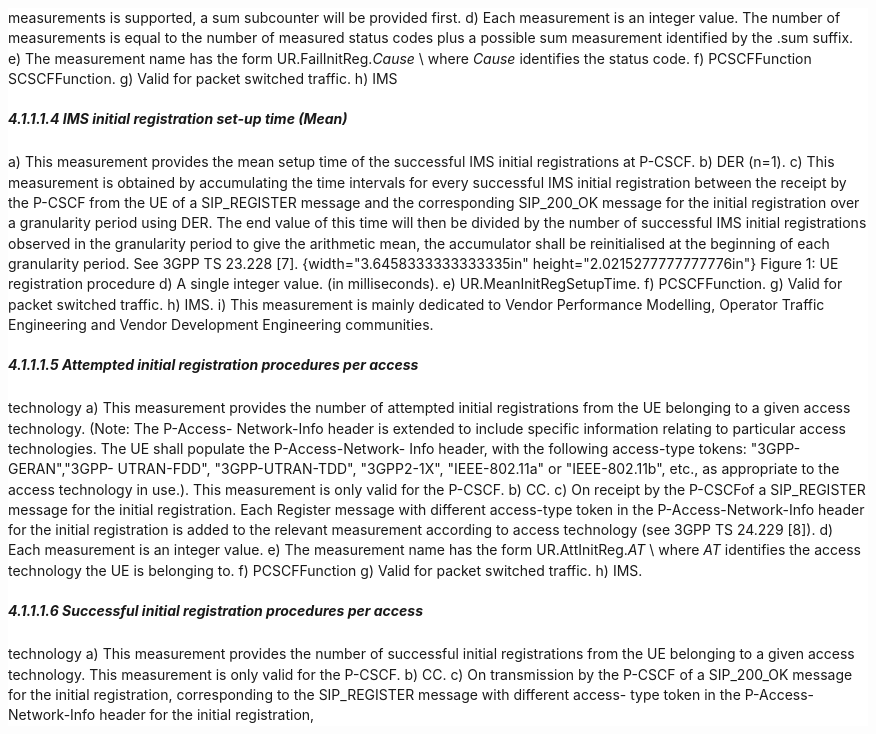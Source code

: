 measurements is supported, a sum subcounter will be provided first.
d) Each measurement is an integer value. The number of measurements is equal
to the number of measured status codes plus a possible sum measurement
identified by the .sum suffix.
e) The measurement name has the form UR.FailInitReg._Cause_ \ where _Cause_
identifies the status code.
f) PCSCFFunction
    SCSCFFunction.
g) Valid for packet switched traffic.
h) IMS
##### 4.1.1.1.4 IMS initial registration set-up time (Mean)
a) This measurement provides the mean setup time of the successful IMS initial
registrations at P-CSCF.
b) DER (n=1).
c) This measurement is obtained by accumulating the time intervals for every
successful IMS initial registration between the receipt by the P-CSCF from the
UE of a SIP_REGISTER message and the corresponding SIP_200_OK message for the
initial registration over a granularity period using DER. The end value of
this time will then be divided by the number of successful IMS initial
registrations observed in the granularity period to give the arithmetic mean,
the accumulator shall be reinitialised at the beginning of each granularity
period. See 3GPP TS 23.228 [7].
{width="3.6458333333333335in" height="2.0215277777777776in"}
Figure 1: UE registration procedure
d) A single integer value. (in milliseconds).
e) UR.MeanInitRegSetupTime.
f) PCSCFFunction.
g) Valid for packet switched traffic.
h) IMS.
i) This measurement is mainly dedicated to Vendor Performance Modelling,
Operator Traffic Engineering and Vendor Development Engineering communities.
##### 4.1.1.1.5 Attempted initial registration procedures per access
technology
a) This measurement provides the number of attempted initial registrations
from the UE belonging to a given access technology. (Note: The P-Access-
Network-Info header is extended to include specific information relating to
particular access technologies. The UE shall populate the P-Access-Network-
Info header, with the following access-type tokens: \"3GPP-GERAN\",\"3GPP-
UTRAN-FDD\", \"3GPP-UTRAN-TDD\", \"3GPP2-1X\", \"IEEE-802.11a\" or
\"IEEE-802.11b\", etc., as appropriate to the access technology in use.). This
measurement is only valid for the P-CSCF.
b) CC.
c) On receipt by the P-CSCFof a SIP_REGISTER message for the initial
registration. Each Register message with different access-type token in the
P-Access-Network-Info header for the initial registration is added to the
relevant measurement according to access technology (see 3GPP TS 24.229 [8]).
d) Each measurement is an integer value.
e) The measurement name has the form UR.AttInitReg._AT_ \ where _AT_
identifies the access technology the UE is belonging to.
f) PCSCFFunction
g) Valid for packet switched traffic.
h) IMS.
##### 4.1.1.1.6 Successful initial registration procedures per access
technology
a) This measurement provides the number of successful initial registrations
from the UE belonging to a given access technology. This measurement is only
valid for the P-CSCF.
b) CC.
c) On transmission by the P-CSCF of a SIP_200_OK message for the initial
registration, corresponding to the SIP_REGISTER message with different access-
type token in the P-Access-Network-Info header for the initial registration,